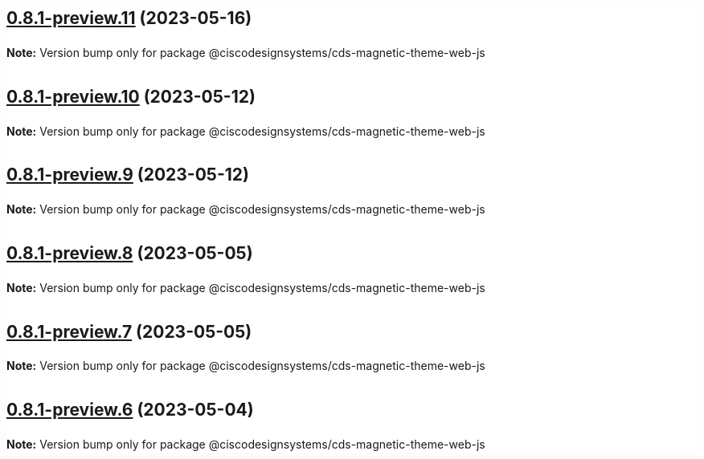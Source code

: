 


## [0.8.1-preview.11](https://github.com/ciscodesignsystems/magnetic-common-design-system/compare/v0.8.0...v0.8.1-preview.11) (2023-05-16)

**Note:** Version bump only for package @ciscodesignsystems/cds-magnetic-theme-web-js





## [0.8.1-preview.10](https://github.com/ciscodesignsystems/magnetic-common-design-system/compare/v0.8.0...v0.8.1-preview.10) (2023-05-12)

**Note:** Version bump only for package @ciscodesignsystems/cds-magnetic-theme-web-js





## [0.8.1-preview.9](https://github.com/ciscodesignsystems/magnetic-common-design-system/compare/v0.8.0...v0.8.1-preview.9) (2023-05-12)

**Note:** Version bump only for package @ciscodesignsystems/cds-magnetic-theme-web-js





## [0.8.1-preview.8](https://github.com/ciscodesignsystems/magnetic-common-design-system/compare/v0.8.0...v0.8.1-preview.8) (2023-05-05)

**Note:** Version bump only for package @ciscodesignsystems/cds-magnetic-theme-web-js





## [0.8.1-preview.7](https://github.com/ciscodesignsystems/magnetic-common-design-system/compare/v0.8.0...v0.8.1-preview.7) (2023-05-05)

**Note:** Version bump only for package @ciscodesignsystems/cds-magnetic-theme-web-js





## [0.8.1-preview.6](https://github.com/ciscodesignsystems/magnetic-common-design-system/compare/v0.8.0...v0.8.1-preview.6) (2023-05-04)

**Note:** Version bump only for package @ciscodesignsystems/cds-magnetic-theme-web-js


